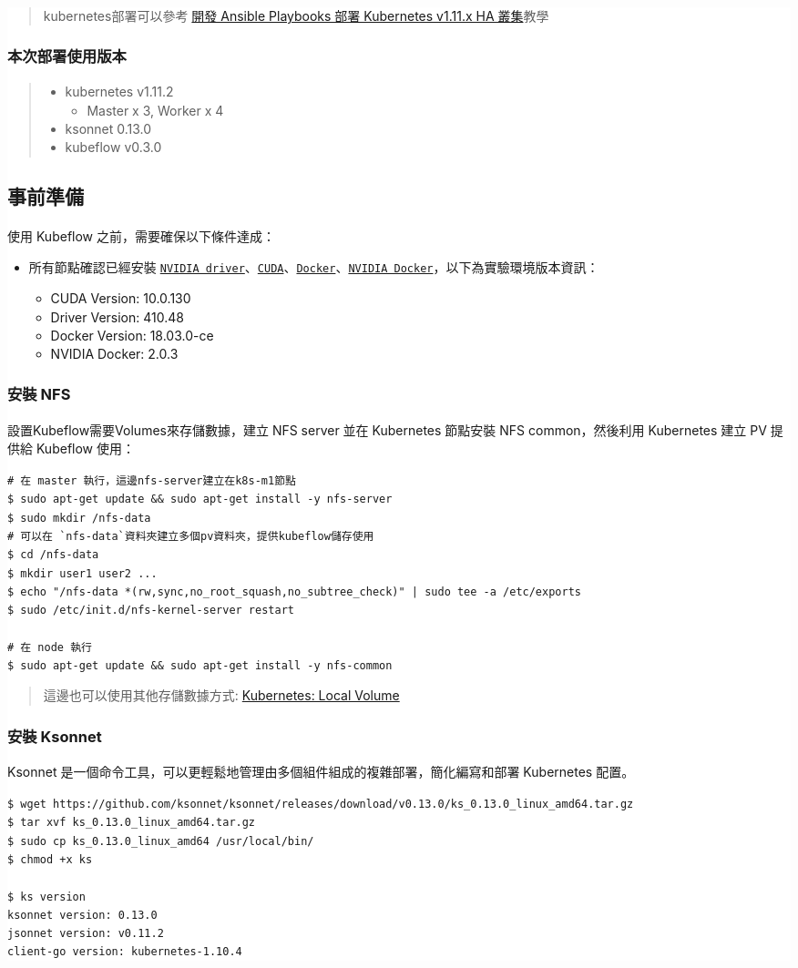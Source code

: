 
> kubernetes部署可以參考 [開發 Ansible Playbooks 部署 Kubernetes v1.11.x HA 叢集](https://kairen.github.io/2018/08/12/kubernetes/deploy/k8s-ansible-ha/)教學

###  本次部署使用版本
> - kubernetes v1.11.2
>     - Master x 3, Worker x 4
> - ksonnet 0.13.0 
> - kubeflow v0.3.0 

## 事前準備

使用 Kubeflow 之前，需要確保以下條件達成：

- 所有節點確認已經安裝 [`NVIDIA driver`](https://www.nvidia.com.tw/content/DriverDownload-March2009/confirmation.php?url=/Mac/cuda_396/cudadriver_396.64_macos.dmg&lang=tw&type=GeForce)、[`CUDA`](https://developer.nvidia.com/cuda-downloads)、[`Docker`](https://docs.docker.com/install/linux/docker-ce/ubuntu/)、[`NVIDIA Docker`](https://github.com/NVIDIA/nvidia-docker)，以下為實驗環境版本資訊：

    - CUDA Version: 10.0.130
    - Driver Version: 410.48
    - Docker Version: 18.03.0-ce
    - NVIDIA Docker: 2.0.3

### 安裝 NFS 

設置Kubeflow需要Volumes來存儲數據，建立 NFS server 並在 Kubernetes 節點安裝 NFS common，然後利用 Kubernetes 建立 PV 提供給 Kubeflow 使用：

```bash=
# 在 master 執行，這邊nfs-server建立在k8s-m1節點
$ sudo apt-get update && sudo apt-get install -y nfs-server
$ sudo mkdir /nfs-data
# 可以在 `nfs-data`資料夾建立多個pv資料夾，提供kubeflow儲存使用
$ cd /nfs-data
$ mkdir user1 user2 ... 
$ echo "/nfs-data *(rw,sync,no_root_squash,no_subtree_check)" | sudo tee -a /etc/exports
$ sudo /etc/init.d/nfs-kernel-server restart

# 在 node 執行
$ sudo apt-get update && sudo apt-get install -y nfs-common
```

> 這邊也可以使用其他存儲數據方式: [Kubernetes: Local Volume](https://qiita.com/ysakashita/items/8b411943f7e25dc4c5b0)

### 安裝 Ksonnet 

Ksonnet 是一個命令工具，可以更輕鬆地管理由多個組件組成的複雜部署，簡化編寫和部署 Kubernetes 配置。


```bash=
$ wget https://github.com/ksonnet/ksonnet/releases/download/v0.13.0/ks_0.13.0_linux_amd64.tar.gz
$ tar xvf ks_0.13.0_linux_amd64.tar.gz
$ sudo cp ks_0.13.0_linux_amd64 /usr/local/bin/
$ chmod +x ks

$ ks version
ksonnet version: 0.13.0
jsonnet version: v0.11.2
client-go version: kubernetes-1.10.4
```
